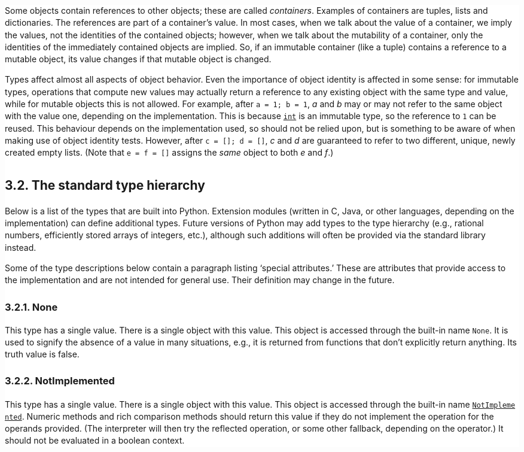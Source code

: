 Some objects contain references to other objects; these are called *containers*.
Examples of containers are tuples, lists and dictionaries. The references are
part of a container’s value. In most cases, when we talk about the value of a
container, we imply the values, not the identities of the contained objects;
however, when we talk about the mutability of a container, only the identities
of the immediately contained objects are implied. So, if an immutable container
(like a tuple) contains a reference to a mutable object, its value changes if
that mutable object is changed.

Types affect almost all aspects of object behavior. Even the importance of
object identity is affected in some sense: for immutable types, operations that
compute new values may actually return a reference to any existing object with
the same type and value, while for mutable objects this is not allowed.
For example, after `a = 1; b = 1`, *a* and *b* may or may not refer to
the same object with the value one, depending on the implementation.
This is because [`int`](../library/functions.html#int "int") is an immutable type, so the reference to `1`
can be reused. This behaviour depends on the implementation used, so should
not be relied upon, but is something to be aware of when making use of object
identity tests.
However, after `c = []; d = []`, *c* and *d* are guaranteed to refer to two
different, unique, newly created empty lists. (Note that `e = f = []` assigns
the *same* object to both *e* and *f*.)

3.2. The standard type hierarchy
--------------------------------

Below is a list of the types that are built into Python. Extension modules
(written in C, Java, or other languages, depending on the implementation) can
define additional types. Future versions of Python may add types to the type
hierarchy (e.g., rational numbers, efficiently stored arrays of integers, etc.),
although such additions will often be provided via the standard library instead.

Some of the type descriptions below contain a paragraph listing ‘special
attributes.’ These are attributes that provide access to the implementation and
are not intended for general use. Their definition may change in the future.

### 3.2.1. None

This type has a single value. There is a single object with this value. This
object is accessed through the built-in name `None`. It is used to signify the
absence of a value in many situations, e.g., it is returned from functions that
don’t explicitly return anything. Its truth value is false.

### 3.2.2. NotImplemented

This type has a single value. There is a single object with this value. This
object is accessed through the built-in name [`NotImplemented`](../library/constants.html#NotImplemented "NotImplemented"). Numeric methods
and rich comparison methods should return this value if they do not implement the
operation for the operands provided. (The interpreter will then try the
reflected operation, or some other fallback, depending on the operator.) It
should not be evaluated in a boolean context.
